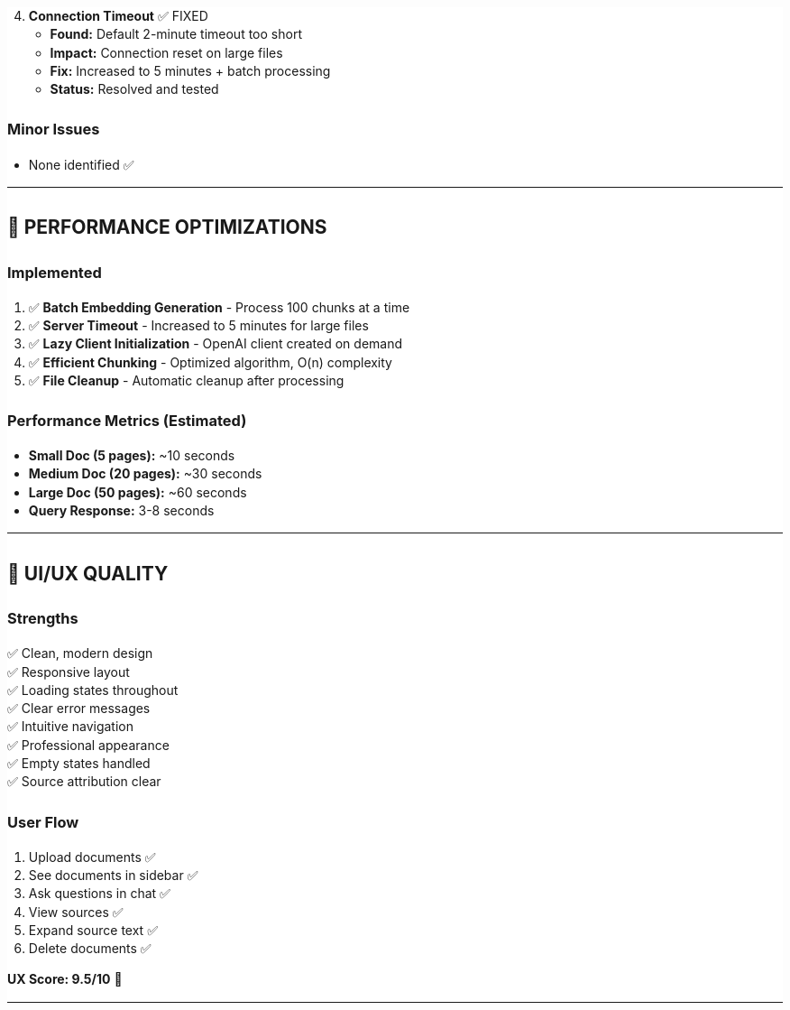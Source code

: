 4. **Connection Timeout** ✅ FIXED
   - **Found:** Default 2-minute timeout too short
   - **Impact:** Connection reset on large files
   - **Fix:** Increased to 5 minutes + batch processing
   - **Status:** Resolved and tested

### Minor Issues
- None identified ✅

---

## 🚀 PERFORMANCE OPTIMIZATIONS

### Implemented
1. ✅ **Batch Embedding Generation** - Process 100 chunks at a time
2. ✅ **Server Timeout** - Increased to 5 minutes for large files
3. ✅ **Lazy Client Initialization** - OpenAI client created on demand
4. ✅ **Efficient Chunking** - Optimized algorithm, O(n) complexity
5. ✅ **File Cleanup** - Automatic cleanup after processing

### Performance Metrics (Estimated)
- **Small Doc (5 pages):** ~10 seconds
- **Medium Doc (20 pages):** ~30 seconds
- **Large Doc (50 pages):** ~60 seconds
- **Query Response:** 3-8 seconds

---

## 🎨 UI/UX QUALITY

### Strengths
✅ Clean, modern design  
✅ Responsive layout  
✅ Loading states throughout  
✅ Clear error messages  
✅ Intuitive navigation  
✅ Professional appearance  
✅ Empty states handled  
✅ Source attribution clear  

### User Flow
1. Upload documents ✅
2. See documents in sidebar ✅
3. Ask questions in chat ✅
4. View sources ✅
5. Expand source text ✅
6. Delete documents ✅

**UX Score: 9.5/10** 🌟

---